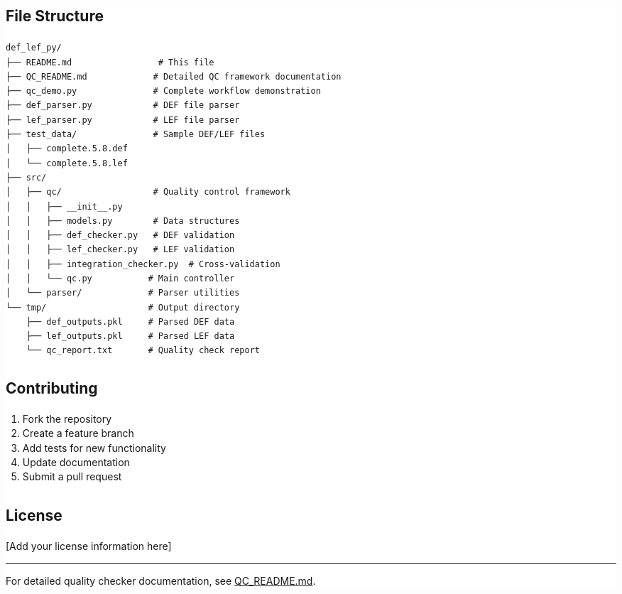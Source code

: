 
## File Structure

```
def_lef_py/
├── README.md                 # This file
├── QC_README.md             # Detailed QC framework documentation
├── qc_demo.py               # Complete workflow demonstration
├── def_parser.py            # DEF file parser
├── lef_parser.py            # LEF file parser
├── test_data/               # Sample DEF/LEF files
│   ├── complete.5.8.def
│   └── complete.5.8.lef
├── src/
│   ├── qc/                  # Quality control framework
│   │   ├── __init__.py
│   │   ├── models.py        # Data structures
│   │   ├── def_checker.py   # DEF validation
│   │   ├── lef_checker.py   # LEF validation
│   │   ├── integration_checker.py  # Cross-validation
│   │   └── qc.py           # Main controller
│   └── parser/             # Parser utilities
└── tmp/                    # Output directory
    ├── def_outputs.pkl     # Parsed DEF data
    ├── lef_outputs.pkl     # Parsed LEF data
    └── qc_report.txt       # Quality check report
```

## Contributing

1. Fork the repository
2. Create a feature branch
3. Add tests for new functionality
4. Update documentation
5. Submit a pull request

## License

[Add your license information here]

---

For detailed quality checker documentation, see [QC_README.md](QC_README.md). 